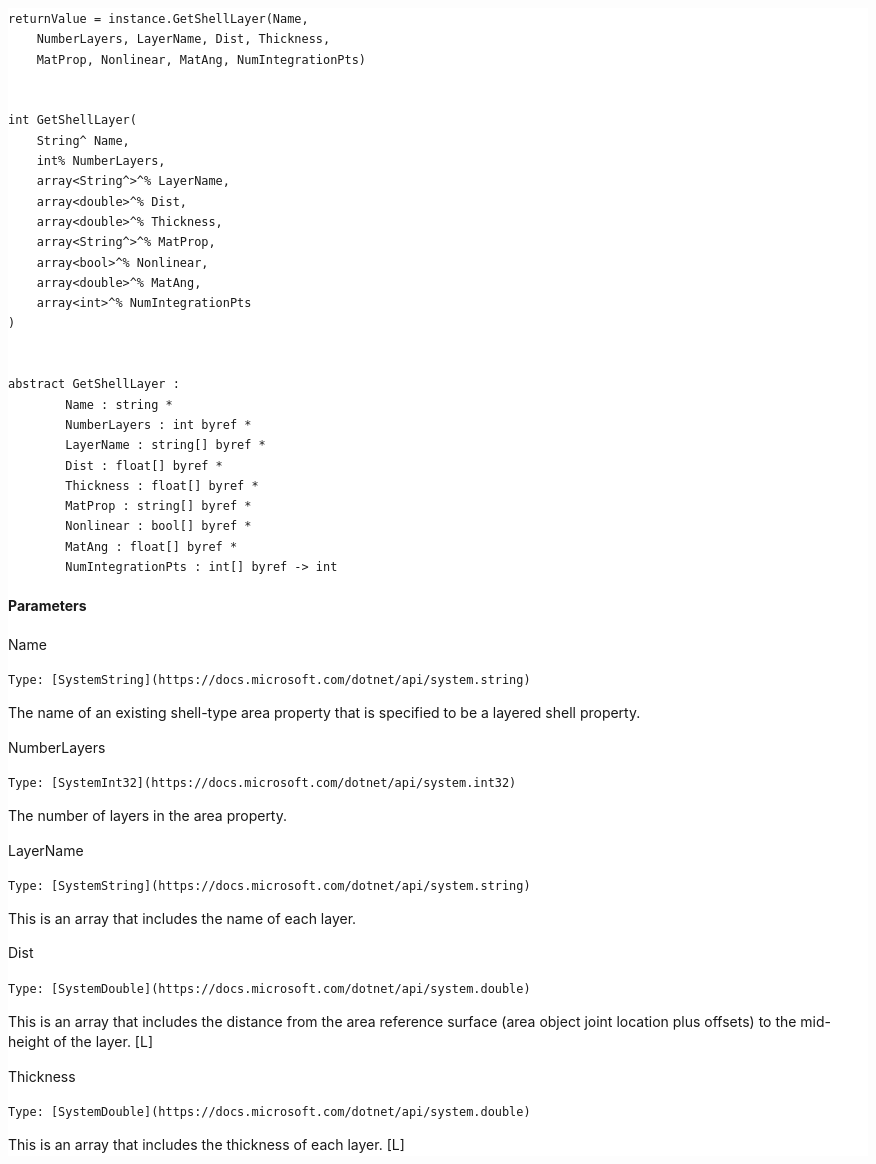    returnValue = instance.GetShellLayer(Name, 
    	NumberLayers, LayerName, Dist, Thickness, 
    	MatProp, Nonlinear, MatAng, NumIntegrationPts)
    
    
    int GetShellLayer(
    	String^ Name, 
    	int% NumberLayers, 
    	array<String^>^% LayerName, 
    	array<double>^% Dist, 
    	array<double>^% Thickness, 
    	array<String^>^% MatProp, 
    	array<bool>^% Nonlinear, 
    	array<double>^% MatAng, 
    	array<int>^% NumIntegrationPts
    )
    
    
    abstract GetShellLayer : 
            Name : string * 
            NumberLayers : int byref * 
            LayerName : string[] byref * 
            Dist : float[] byref * 
            Thickness : float[] byref * 
            MatProp : string[] byref * 
            Nonlinear : bool[] byref * 
            MatAng : float[] byref * 
            NumIntegrationPts : int[] byref -> int 
    

#### Parameters

Name

    Type: [SystemString](https://docs.microsoft.com/dotnet/api/system.string)  
The name of an existing shell-type area property that is specified to be a
layered shell property.

NumberLayers

    Type: [SystemInt32](https://docs.microsoft.com/dotnet/api/system.int32)  
The number of layers in the area property.

LayerName

    Type: [SystemString](https://docs.microsoft.com/dotnet/api/system.string)  
This is an array that includes the name of each layer.

Dist

    Type: [SystemDouble](https://docs.microsoft.com/dotnet/api/system.double)  
This is an array that includes the distance from the area reference surface
(area object joint location plus offsets) to the mid-height of the layer. [L]

Thickness

    Type: [SystemDouble](https://docs.microsoft.com/dotnet/api/system.double)  
This is an array that includes the thickness of each layer. [L]
